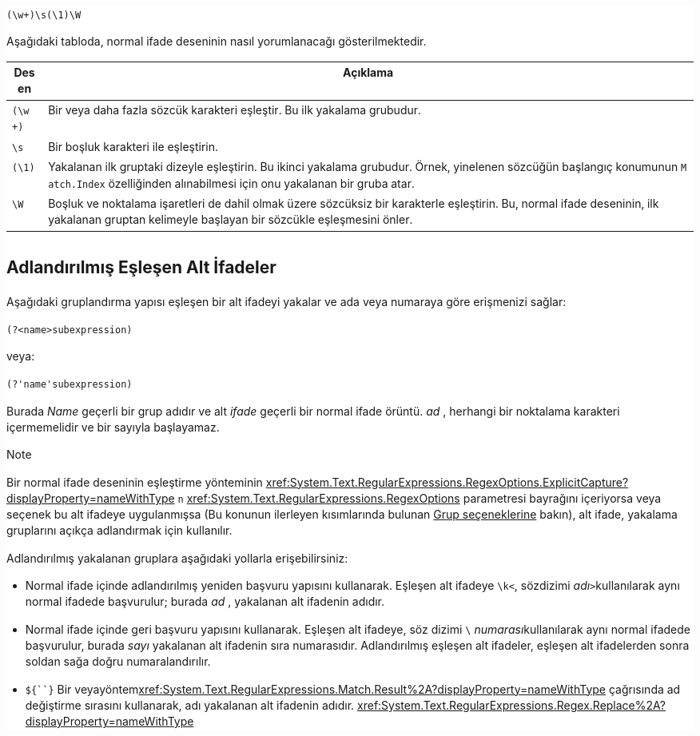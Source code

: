 ```  
(\w+)\s(\1)\W  
```  
  
 Aşağıdaki tabloda, normal ifade deseninin nasıl yorumlanacağı gösterilmektedir.  
  
|Desen|Açıklama|  
|-------------|-----------------|  
|`(\w+)`|Bir veya daha fazla sözcük karakteri eşleştir. Bu ilk yakalama grubudur.|  
|`\s`|Bir boşluk karakteri ile eşleştirin.|  
|`(\1)`|Yakalanan ilk gruptaki dizeyle eşleştirin. Bu ikinci yakalama grubudur. Örnek, yinelenen sözcüğün başlangıç konumunun `Match.Index` özelliğinden alınabilmesi için onu yakalanan bir gruba atar.|  
|`\W`|Boşluk ve noktalama işaretleri de dahil olmak üzere sözcüksiz bir karakterle eşleştirin. Bu, normal ifade deseninin, ilk yakalanan gruptan kelimeyle başlayan bir sözcükle eşleşmesini önler.|  
  
<a name="named_matched_subexpression"></a>   
## <a name="named-matched-subexpressions"></a>Adlandırılmış Eşleşen Alt İfadeler  
 Aşağıdaki gruplandırma yapısı eşleşen bir alt ifadeyi yakalar ve ada veya numaraya göre erişmenizi sağlar:  
  
```  
(?<name>subexpression)  
```  
  
 veya:  
  
```  
(?'name'subexpression)  
```  
  
 Burada *Name* geçerli bir grup adıdır ve alt *ifade* geçerli bir normal ifade örüntü. *ad* , herhangi bir noktalama karakteri içermemelidir ve bir sayıyla başlayamaz.  
  
> [!NOTE]
> Bir normal ifade deseninin eşleştirme yönteminin <xref:System.Text.RegularExpressions.RegexOptions.ExplicitCapture?displayProperty=nameWithType> `n` <xref:System.Text.RegularExpressions.RegexOptions> parametresi bayrağını içeriyorsa veya seçenek bu alt ifadeye uygulanmışsa (Bu konunun ilerleyen kısımlarında bulunan [Grup seçeneklerine](#group_options) bakın), alt ifade, yakalama gruplarını açıkça adlandırmak için kullanılır.  
  
 Adlandırılmış yakalanan gruplara aşağıdaki yollarla erişebilirsiniz:  
  
- Normal ifade içinde adlandırılmış yeniden başvuru yapısını kullanarak. Eşleşen alt ifadeye `\k<`, sözdizimi *adı*`>`kullanılarak aynı normal ifadede başvurulur; burada *ad* , yakalanan alt ifadenin adıdır.  
  
- Normal ifade içinde geri başvuru yapısını kullanarak. Eşleşen alt ifadeye, söz dizimi `\` *numarası*kullanılarak aynı normal ifadede başvurulur, burada *sayı* yakalanan alt ifadenin sıra numarasıdır. Adlandırılmış eşleşen alt ifadeler, eşleşen alt ifadelerden sonra soldan sağa doğru numaralandırılır.  
  
- `${``}` Bir veyayöntem<xref:System.Text.RegularExpressions.Match.Result%2A?displayProperty=nameWithType> çağrısında ad değiştirme sırasını kullanarak, adı yakalanan alt ifadenin adıdır. <xref:System.Text.RegularExpressions.Regex.Replace%2A?displayProperty=nameWithType>  
  